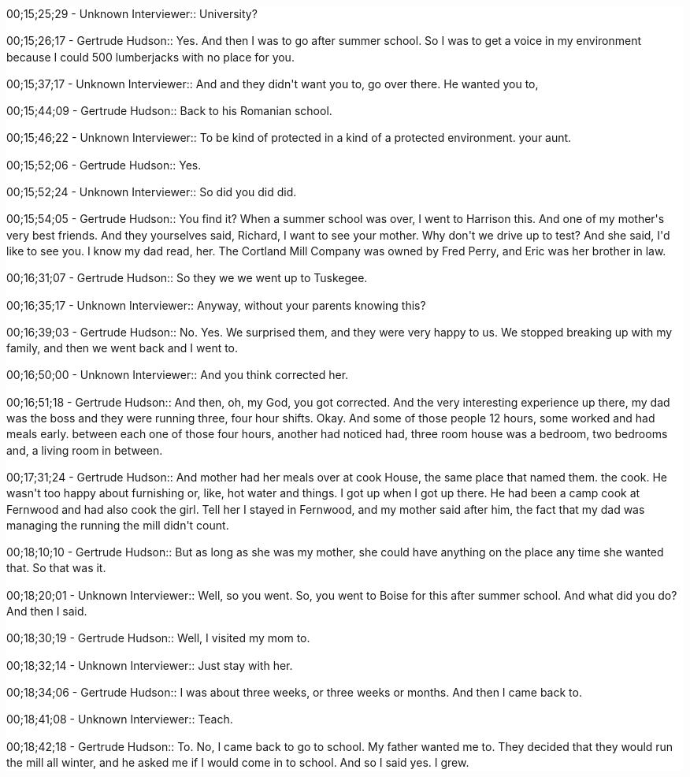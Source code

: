00;15;25;29 - Unknown Interviewer:: University?

00;15;26;17 - Gertrude Hudson:: Yes. And then I was to go after summer school. So I was to get a voice in my environment because I could 500 lumberjacks with no place for you.

00;15;37;17 - Unknown Interviewer:: And and they didn't want you to, go over there. He wanted you to,

00;15;44;09 - Gertrude Hudson:: Back to his Romanian school.

00;15;46;22 - Unknown Interviewer:: To be kind of protected in a kind of a protected environment. your aunt.

00;15;52;06 - Gertrude Hudson:: Yes.

00;15;52;24 - Unknown Interviewer:: So did you did did.

00;15;54;05 - Gertrude Hudson:: You find it? When a summer school was over, I went to Harrison this. And one of my mother's very best friends. And they yourselves said, Richard, I want to see your mother. Why don't we drive up to test? And she said, I'd like to see you. I know my dad read, her. The Cortland Mill Company was owned by Fred Perry, and Eric was her brother in law.

00;16;31;07 - Gertrude Hudson:: So they we we went up to Tuskegee.

00;16;35;17 - Unknown Interviewer:: Anyway, without your parents knowing this?

00;16;39;03 - Gertrude Hudson:: No. Yes. We surprised them, and they were very happy to us. We stopped breaking up with my family, and then we went back and I went to.

00;16;50;00 - Unknown Interviewer:: And you think corrected her.

00;16;51;18 - Gertrude Hudson:: And then, oh, my God, you got corrected. And the very interesting experience up there, my dad was the boss and they were running three, four hour shifts. Okay. And some of those people 12 hours, some worked and had meals early. between each one of those four hours, another had noticed had, three room house was a bedroom, two bedrooms and, a living room in between.

00;17;31;24 - Gertrude Hudson:: And mother had her meals over at cook House, the same place that named them. the cook. He wasn't too happy about furnishing or, like, hot water and things. I got up when I got up there. He had been a camp cook at Fernwood and had also cook the girl. Tell her I stayed in Fernwood, and my mother said after him, the fact that my dad was managing the running the mill didn't count.

00;18;10;10 - Gertrude Hudson:: But as long as she was my mother, she could have anything on the place any time she wanted that. So that was it.

00;18;20;01 - Unknown Interviewer:: Well, so you went. So, you went to Boise for this after summer school. And what did you do? And then I said.

00;18;30;19 - Gertrude Hudson:: Well, I visited my mom to.

00;18;32;14 - Unknown Interviewer:: Just stay with her.

00;18;34;06 - Gertrude Hudson:: I was about three weeks, or three weeks or months. And then I came back to.

00;18;41;08 - Unknown Interviewer:: Teach.

00;18;42;18 - Gertrude Hudson:: To. No, I came back to go to school. My father wanted me to. They decided that they would run the mill all winter, and he asked me if I would come in to school. And so I said yes. I grew.
